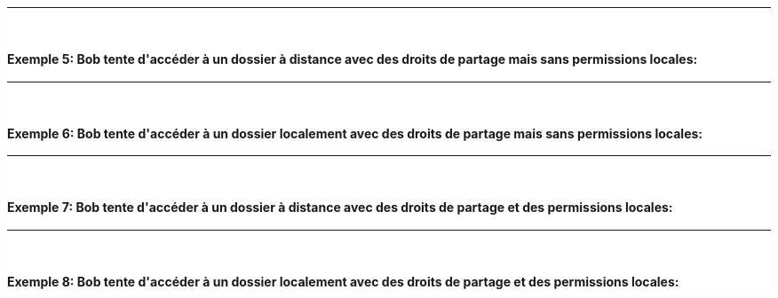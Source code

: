 * * *
<br/>

**<span class='green-text'>Exemple 5:</span> Bob tente d'accéder à un dossier à distance avec des droits de partage mais sans permissions locales:**
<br/>

<div style={{textAlign: 'center'}}>
    <ThemedImage
        alt="Schéma"
        sources={{
            light: useBaseUrl('/img/Serveurs1/DroitDistantDistant_W.gif'),
            dark: useBaseUrl('/img/Serveurs1/DroitDistantDistant_D.gif'),
        }}
    />
</div>

* * *
<br/>

**<span class='green-text'>Exemple 6:</span> Bob tente d'accéder à un dossier localement avec des droits de partage mais sans permissions locales:**
<br/>

<div style={{textAlign: 'center'}}>
    <ThemedImage
        alt="Schéma"
        sources={{
            light: useBaseUrl('/img/Serveurs1/DroitDistantLocal_W.gif'),
            dark: useBaseUrl('/img/Serveurs1/DroitDistantLocal_D.gif'),
        }}
    />
</div>

* * *
<br/>

**<span class='green-text'>Exemple 7:</span> Bob tente d'accéder à un dossier à distance avec des droits de partage et des permissions locales:**
<br/>

<div style={{textAlign: 'center'}}>
    <ThemedImage
        alt="Schéma"
        sources={{
            light: useBaseUrl('/img/Serveurs1/AccesDistantDistant_W.gif'),
            dark: useBaseUrl('/img/Serveurs1/AccesDistantDistant_D.gif'),
        }}
    />
</div>

* * *
<br/>

**<span class='green-text'>Exemple 8:</span> Bob tente d'accéder à un dossier localement avec des droits de partage et des permissions locales:**
<br/>
